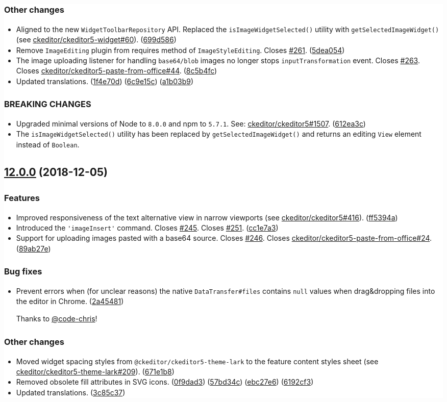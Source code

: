 ### Other changes

* Aligned to the new `WidgetToolbarRepository` API. Replaced the `isImageWidgetSelected()` utility with `getSelectedImageWidget()` (see [ckeditor/ckeditor5-widget#60](https://github.com/ckeditor/ckeditor5-widget/issues/60)). ([699d586](https://github.com/ckeditor/ckeditor5-image/commit/699d586))
* Remove `ImageEditing` plugin from requires method of `ImageStyleEditing`. Closes [#261](https://github.com/ckeditor/ckeditor5-image/issues/261). ([5dea054](https://github.com/ckeditor/ckeditor5-image/commit/5dea054))
* The image uploading listener for handling `base64/blob` images no longer stops `inputTransformation` event. Closes [#263](https://github.com/ckeditor/ckeditor5-image/issues/263). Closes [ckeditor/ckeditor5-paste-from-office#44](https://github.com/ckeditor/ckeditor5-paste-from-office/issues/44). ([8c5b4fc](https://github.com/ckeditor/ckeditor5-image/commit/8c5b4fc))
* Updated translations. ([1f4e70d](https://github.com/ckeditor/ckeditor5-image/commit/1f4e70d)) ([6c9e15c](https://github.com/ckeditor/ckeditor5-image/commit/6c9e15c)) ([a1b03b9](https://github.com/ckeditor/ckeditor5-image/commit/a1b03b9))

### BREAKING CHANGES

* Upgraded minimal versions of Node to `8.0.0` and npm to `5.7.1`. See: [ckeditor/ckeditor5#1507](https://github.com/ckeditor/ckeditor5/issues/1507). ([612ea3c](https://github.com/ckeditor/ckeditor5-cloud-services/commit/612ea3c))
* The `isImageWidgetSelected()` utility has been replaced by `getSelectedImageWidget()` and returns an editing `View` element instead of `Boolean`.


## [12.0.0](https://github.com/ckeditor/ckeditor5-image/compare/v11.0.0...v12.0.0) (2018-12-05)

### Features

* Improved responsiveness of the text alternative view in narrow viewports (see [ckeditor/ckeditor5#416](https://github.com/ckeditor/ckeditor5/issues/416)). ([ff5394a](https://github.com/ckeditor/ckeditor5-image/commit/ff5394a))
* Introduced the `'imageInsert'` command. Closes [#245](https://github.com/ckeditor/ckeditor5-image/issues/245). Closes [#251](https://github.com/ckeditor/ckeditor5-image/issues/251). ([cc1e7a3](https://github.com/ckeditor/ckeditor5-image/commit/cc1e7a3))
* Support for uploading images pasted with a base64 source. Closes [#246](https://github.com/ckeditor/ckeditor5-image/issues/246). Closes [ckeditor/ckeditor5-paste-from-office#24](https://github.com/ckeditor/ckeditor5-paste-from-office/issues/24). ([89ab27e](https://github.com/ckeditor/ckeditor5-image/commit/89ab27e))

### Bug fixes

* Prevent errors when (for unclear reasons) the native `DataTransfer#files` contains `null` values when drag&dropping files into the editor in Chrome. ([2a45481](https://github.com/ckeditor/ckeditor5-image/commit/2a45481))

  Thanks to [@code-chris](https://github.com/code-chris)!

### Other changes

* Moved widget spacing styles from `@ckeditor/ckeditor5-theme-lark` to the feature content styles sheet (see [ckeditor/ckeditor5-theme-lark#209](https://github.com/ckeditor/ckeditor5-theme-lark/issues/209)). ([671e1b8](https://github.com/ckeditor/ckeditor5-image/commit/671e1b8))
* Removed obsolete fill attributes in SVG icons. ([0f9dad3](https://github.com/ckeditor/ckeditor5-image/commit/0f9dad3))  ([57bd34c](https://github.com/ckeditor/ckeditor5-image/commit/57bd34c)) ([ebc27e6](https://github.com/ckeditor/ckeditor5-image/commit/ebc27e6)) ([6192cf3](https://github.com/ckeditor/ckeditor5-image/commit/6192cf3))
* Updated translations. ([3c85c37](https://github.com/ckeditor/ckeditor5-image/commit/3c85c37))

